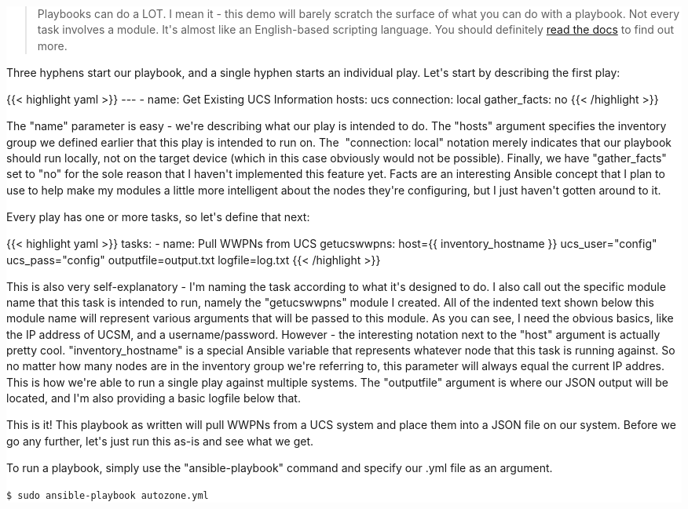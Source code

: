 > Playbooks can do a LOT. I mean it - this demo will barely scratch the surface of what you can do with a playbook. Not every task involves a module. It's almost like an English-based scripting language. You should definitely [read the docs](http://docs.ansible.com/playbooks.html) to find out more.

Three hyphens start our playbook, and a single hyphen starts an individual play. Let's start by describing the first play:

{{< highlight yaml  >}}
    ---
    - name: Get Existing UCS Information
      hosts: ucs
      connection: local
      gather_facts: no
{{< /highlight >}}

The "name" parameter is easy - we're describing what our play is intended to do. The "hosts" argument specifies the inventory group we defined earlier that this play is intended to run on. The  "connection: local" notation merely indicates that our playbook should run locally, not on the target device (which in this case obviously would not be possible). Finally, we have "gather_facts" set to "no" for the sole reason that I haven't implemented this feature yet. Facts are an interesting Ansible concept that I plan to use to help make my modules a little more intelligent about the nodes they're configuring, but I just haven't gotten around to it.

Every play has one or more tasks, so let's define that next:

{{< highlight yaml  >}}
      tasks: 
        - name: Pull WWPNs from UCS
          getucswwpns:
            host={{ inventory_hostname }}
            ucs_user="config"
            ucs_pass="config"
            outputfile=output.txt
            logfile=log.txt
{{< /highlight >}}

This is also very self-explanatory - I'm naming the task according to what it's designed to do. I also call out the specific module name that this task is intended to run, namely the "getucswwpns" module I created. All of the indented text shown below this module name will represent various arguments that will be passed to this module. As you can see, I need the obvious basics, like the IP address of UCSM, and a username/password. However - the interesting notation next to the "host" argument is actually pretty cool. "inventory_hostname" is a special Ansible variable that represents whatever node that this task is running against. So no matter how many nodes are in the inventory group we're referring to, this parameter will always equal the current IP addres. This is how we're able to run a single play against multiple systems. The "outputfile" argument is where our JSON output will be located, and I'm also providing a basic logfile below that.

This is it! This playbook as written will pull WWPNs from a UCS system and place them into a JSON file on our system. Before we go any further, let's just run this as-is and see what we get.

To run a playbook, simply use the "ansible-playbook" command and specify our .yml file as an argument.
    
    $ sudo ansible-playbook autozone.yml 
    